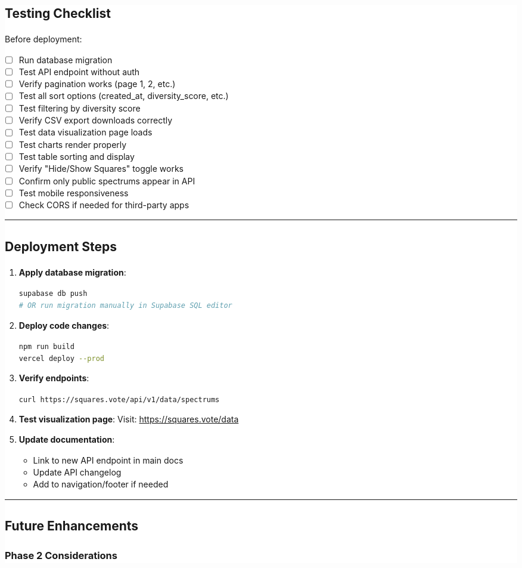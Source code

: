 
## Testing Checklist

Before deployment:

- [ ] Run database migration
- [ ] Test API endpoint without auth
- [ ] Verify pagination works (page 1, 2, etc.)
- [ ] Test all sort options (created_at, diversity_score, etc.)
- [ ] Test filtering by diversity score
- [ ] Verify CSV export downloads correctly
- [ ] Test data visualization page loads
- [ ] Test charts render properly
- [ ] Test table sorting and display
- [ ] Verify "Hide/Show Squares" toggle works
- [ ] Confirm only public spectrums appear in API
- [ ] Test mobile responsiveness
- [ ] Check CORS if needed for third-party apps

---

## Deployment Steps

1. **Apply database migration**:
   ```bash
   supabase db push
   # OR run migration manually in Supabase SQL editor
   ```

2. **Deploy code changes**:
   ```bash
   npm run build
   vercel deploy --prod
   ```

3. **Verify endpoints**:
   ```bash
   curl https://squares.vote/api/v1/data/spectrums
   ```

4. **Test visualization page**:
   Visit: https://squares.vote/data

5. **Update documentation**:
   - Link to new API endpoint in main docs
   - Update API changelog
   - Add to navigation/footer if needed

---

## Future Enhancements

### Phase 2 Considerations
